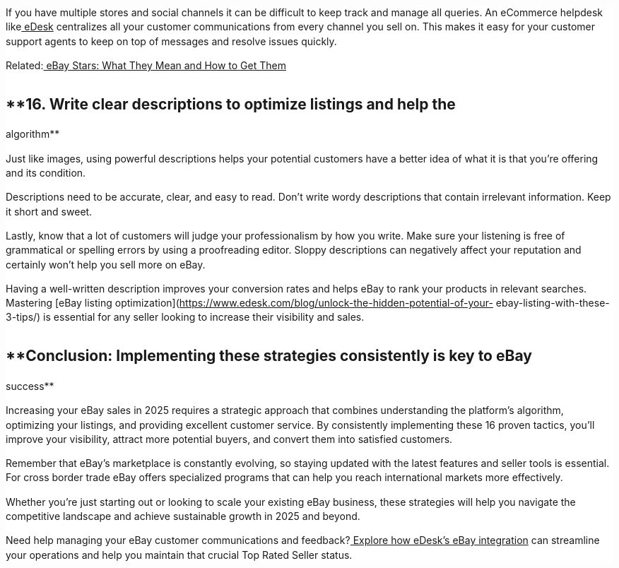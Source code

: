 If you have multiple stores and social channels it can be difficult to keep
track and manage all queries. An eCommerce helpdesk like[
eDesk](https://www.edesk.com/integrations/ebay/) centralizes all your customer
communications from every channel you sell on. This makes it easy for your
customer support agents to keep on top of messages and resolve issues quickly.

Related:[ eBay Stars: What They Mean and How to Get
Them](https://www.edesk.com/blog/more-ebay-feedback/)

## **16\. Write clear descriptions to optimize listings and help the
algorithm**

Just like images, using powerful descriptions helps your potential customers
have a better idea of what it is that you’re offering and its condition.

Descriptions need to be accurate, clear, and easy to read. Don’t write wordy
descriptions that contain irrelevant information. Keep it short and sweet.

Lastly, know that a lot of customers will judge your professionalism by how
you write. Make sure your listening is free of grammatical or spelling errors
by using a proofreading editor. Sloppy descriptions can negatively affect your
reputation and certainly won’t help you sell more on eBay.

Having a well-written description improves your conversion rates and helps
eBay to rank your products in relevant searches. Mastering [eBay listing
optimization](https://www.edesk.com/blog/unlock-the-hidden-potential-of-your-
ebay-listing-with-these-3-tips/) is essential for any seller looking to
increase their visibility and sales.

## **Conclusion: Implementing these strategies consistently is key to eBay
success**

Increasing your eBay sales in 2025 requires a strategic approach that combines
understanding the platform’s algorithm, optimizing your listings, and
providing excellent customer service. By consistently implementing these 16
proven tactics, you’ll improve your visibility, attract more potential buyers,
and convert them into satisfied customers.

Remember that eBay’s marketplace is constantly evolving, so staying updated
with the latest features and seller tools is essential. For cross border trade
eBay offers specialized programs that can help you reach international markets
more effectively.

Whether you’re just starting out or looking to scale your existing eBay
business, these strategies will help you navigate the competitive landscape
and achieve sustainable growth in 2025 and beyond.

Need help managing your eBay customer communications and feedback?[ Explore
how eDesk’s eBay integration](https://www.edesk.com/integrations/ebay/) can
streamline your operations and help you maintain that crucial Top Rated Seller
status.
